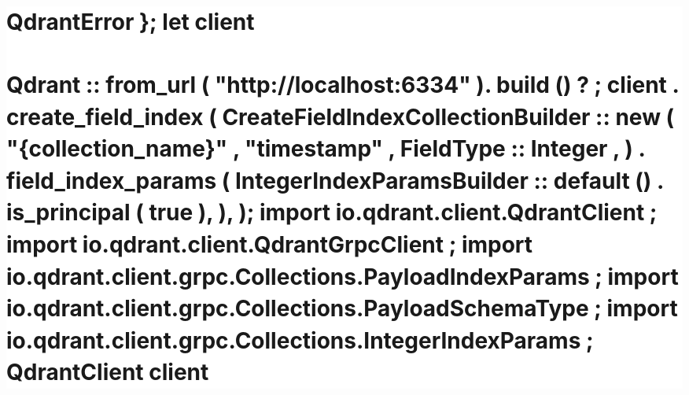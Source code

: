 QdrantError
};
let
client
=
Qdrant
::
from_url
(
"http://localhost:6334"
).
build
()
?
;
client
.
create_field_index
(
CreateFieldIndexCollectionBuilder
::
new
(
"{collection_name}"
,
"timestamp"
,
FieldType
::
Integer
,
)
.
field_index_params
(
IntegerIndexParamsBuilder
::
default
()
.
is_principal
(
true
),
),
);
import
io.qdrant.client.QdrantClient
;
import
io.qdrant.client.QdrantGrpcClient
;
import
io.qdrant.client.grpc.Collections.PayloadIndexParams
;
import
io.qdrant.client.grpc.Collections.PayloadSchemaType
;
import
io.qdrant.client.grpc.Collections.IntegerIndexParams
;
QdrantClient
client
=
